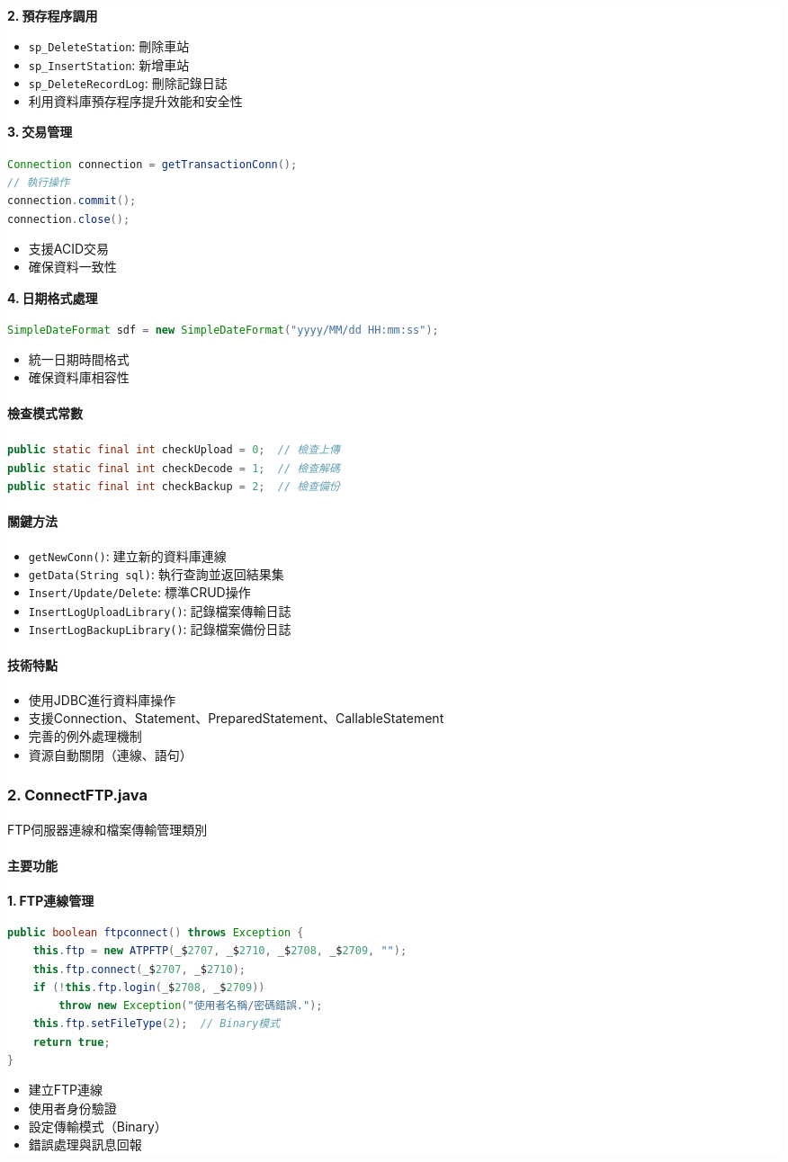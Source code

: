 **2. 預存程序調用**
- `sp_DeleteStation`: 刪除車站
- `sp_InsertStation`: 新增車站
- `sp_DeleteRecordLog`: 刪除記錄日誌
- 利用資料庫預存程序提升效能和安全性

**3. 交易管理**
```java
Connection connection = getTransactionConn();
// 執行操作
connection.commit();
connection.close();
```
- 支援ACID交易
- 確保資料一致性

**4. 日期格式處理**
```java
SimpleDateFormat sdf = new SimpleDateFormat("yyyy/MM/dd HH:mm:ss");
```
- 統一日期時間格式
- 確保資料庫相容性

#### 檢查模式常數
```java
public static final int checkUpload = 0;  // 檢查上傳
public static final int checkDecode = 1;  // 檢查解碼
public static final int checkBackup = 2;  // 檢查備份
```

#### 關鍵方法
- `getNewConn()`: 建立新的資料庫連線
- `getData(String sql)`: 執行查詢並返回結果集
- `Insert/Update/Delete`: 標準CRUD操作
- `InsertLogUploadLibrary()`: 記錄檔案傳輸日誌
- `InsertLogBackupLibrary()`: 記錄檔案備份日誌

#### 技術特點
- 使用JDBC進行資料庫操作
- 支援Connection、Statement、PreparedStatement、CallableStatement
- 完善的例外處理機制
- 資源自動關閉（連線、語句）

### 2. ConnectFTP.java
FTP伺服器連線和檔案傳輸管理類別

#### 主要功能

**1. FTP連線管理**
```java
public boolean ftpconnect() throws Exception {
    this.ftp = new ATPFTP(_$2707, _$2710, _$2708, _$2709, "");
    this.ftp.connect(_$2707, _$2710);
    if (!this.ftp.login(_$2708, _$2709))
        throw new Exception("使用者名稱/密碼錯誤.");
    this.ftp.setFileType(2);  // Binary模式
    return true;
}
```
- 建立FTP連線
- 使用者身份驗證
- 設定傳輸模式（Binary）
- 錯誤處理與訊息回報
